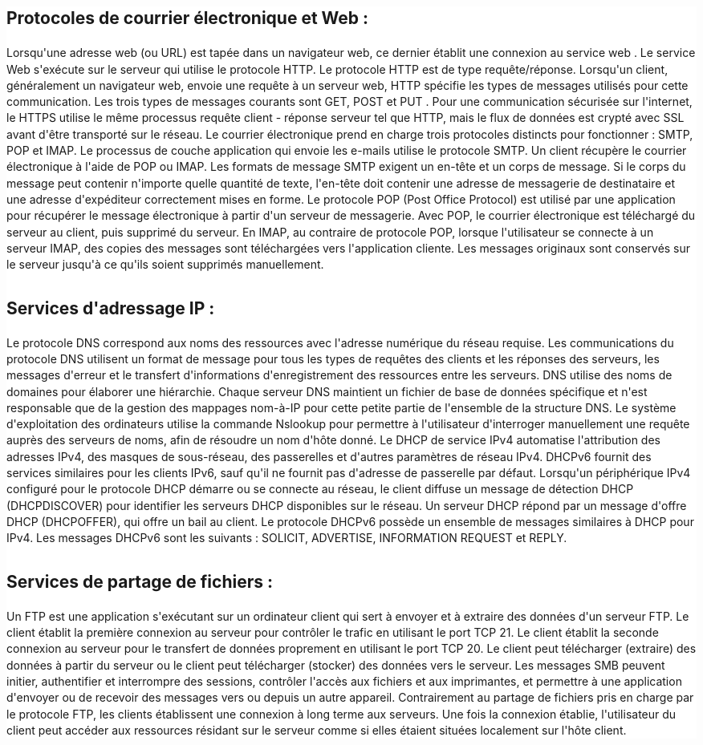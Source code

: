 ## Protocoles de courrier électronique et Web :
Lorsqu'une adresse web (ou URL) est tapée dans un navigateur web, ce dernier établit une connexion au service web . Le service Web s'exécute sur le serveur qui utilise le protocole HTTP. Le protocole HTTP est de type requête/réponse. Lorsqu'un client, généralement un navigateur web, envoie une requête à un serveur web, HTTP spécifie les types de messages utilisés pour cette communication. Les trois types de messages courants sont GET, POST et PUT . Pour une communication sécurisée sur l'internet, le HTTPS utilise le même processus requête client - réponse serveur tel que HTTP, mais le flux de données est crypté avec SSL avant d'être transporté sur le réseau. Le courrier électronique prend en charge trois protocoles distincts pour fonctionner : SMTP, POP et IMAP. Le processus de couche application qui envoie les e-mails utilise le protocole SMTP. Un client récupère le courrier électronique à l'aide de POP ou IMAP. Les formats de message SMTP exigent un en-tête et un corps de message. Si le corps du message peut contenir n'importe quelle quantité de texte, l'en-tête doit contenir une adresse de messagerie de destinataire et une adresse d'expéditeur correctement mises en forme. Le protocole POP (Post Office Protocol) est utilisé par une application pour récupérer le message électronique à partir d'un serveur de messagerie. Avec POP, le courrier électronique est téléchargé du serveur au client, puis supprimé du serveur. En IMAP, au contraire de protocole POP, lorsque l'utilisateur se connecte à un serveur IMAP, des copies des messages sont téléchargées vers l'application cliente. Les messages originaux sont conservés sur le serveur jusqu'à ce qu'ils soient supprimés manuellement.

## Services d'adressage IP :
Le protocole DNS correspond aux noms des ressources avec l'adresse numérique du réseau requise. Les communications du protocole DNS utilisent un format de message pour tous les types de requêtes des clients et les réponses des serveurs, les messages d'erreur et le transfert d'informations d'enregistrement des ressources entre les serveurs. DNS utilise des noms de domaines pour élaborer une hiérarchie. Chaque serveur DNS maintient un fichier de base de données spécifique et n'est responsable que de la gestion des mappages nom-à-IP pour cette petite partie de l'ensemble de la structure DNS. Le système d'exploitation des ordinateurs utilise la commande Nslookup pour permettre à l'utilisateur d'interroger manuellement une requête auprès des serveurs de noms, afin de résoudre un nom d'hôte donné. Le DHCP de service IPv4 automatise l'attribution des adresses IPv4, des masques de sous-réseau, des passerelles et d'autres paramètres de réseau IPv4. DHCPv6 fournit des services similaires pour les clients IPv6, sauf qu'il ne fournit pas d'adresse de passerelle par défaut. Lorsqu'un périphérique IPv4 configuré pour le protocole DHCP démarre ou se connecte au réseau, le client diffuse un message de détection DHCP (DHCPDISCOVER) pour identifier les serveurs DHCP disponibles sur le réseau. Un serveur DHCP répond par un message d'offre DHCP (DHCPOFFER), qui offre un bail au client. Le protocole DHCPv6 possède un ensemble de messages similaires à DHCP pour IPv4. Les messages DHCPv6 sont les suivants : SOLICIT, ADVERTISE, INFORMATION REQUEST et REPLY.

## Services de partage de fichiers :
Un FTP est une application s'exécutant sur un ordinateur client qui sert à envoyer et à extraire des données d'un serveur FTP. Le client établit la première connexion au serveur pour contrôler le trafic en utilisant le port TCP 21. Le client établit la seconde connexion au serveur pour le transfert de données proprement en utilisant le port TCP 20. Le client peut télécharger (extraire) des données à partir du serveur ou le client peut télécharger (stocker) des données vers le serveur. Les messages SMB peuvent initier, authentifier et interrompre des sessions, contrôler l'accès aux fichiers et aux imprimantes, et permettre à une application d'envoyer ou de recevoir des messages vers ou depuis un autre appareil. Contrairement au partage de fichiers pris en charge par le protocole FTP, les clients établissent une connexion à long terme aux serveurs. Une fois la connexion établie, l'utilisateur du client peut accéder aux ressources résidant sur le serveur comme si elles étaient situées localement sur l'hôte client.
